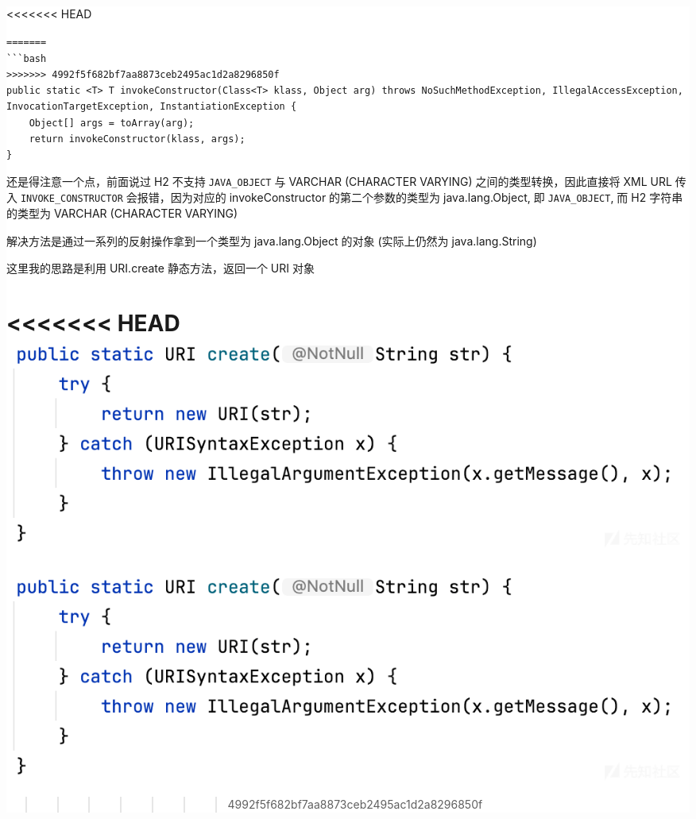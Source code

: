 <<<<<<< HEAD
```plain
=======
```bash
>>>>>>> 4992f5f682bf7aa8873ceb2495ac1d2a8296850f
public static <T> T invokeConstructor(Class<T> klass, Object arg) throws NoSuchMethodException, IllegalAccessException, InvocationTargetException, InstantiationException {
    Object[] args = toArray(arg);
    return invokeConstructor(klass, args);
}
```

还是得注意一个点，前面说过 H2 不支持 `JAVA_OBJECT` 与 VARCHAR (CHARACTER VARYING) 之间的类型转换，因此直接将 XML URL 传入 `INVOKE_CONSTRUCTOR` 会报错，因为对应的 invokeConstructor 的第二个参数的类型为 java.lang.Object, 即 `JAVA_OBJECT`, 而 H2 字符串的类型为 VARCHAR (CHARACTER VARYING)

解决方法是通过一系列的反射操作拿到一个类型为 java.lang.Object 的对象 (实际上仍然为 java.lang.String)

这里我的思路是利用 URI.create 静态方法，返回一个 URI 对象

<<<<<<< HEAD
[![](assets/1710899979-cb6b75ec63c5350903c5c95d28f04423.png)](https://xzfile.aliyuncs.com/media/upload/picture/20240304191608-99b52026-da18-1.png)
=======
[![](assets/1710212142-cb6b75ec63c5350903c5c95d28f04423.png)](https://xzfile.aliyuncs.com/media/upload/picture/20240304191608-99b52026-da18-1.png)
>>>>>>> 4992f5f682bf7aa8873ceb2495ac1d2a8296850f
